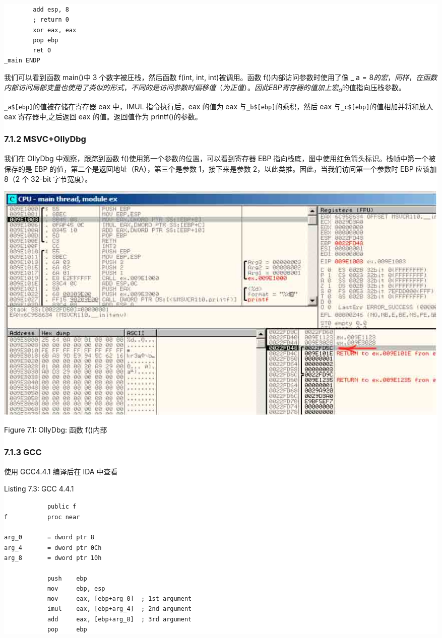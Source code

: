 ```
        add esp, 8
        ; return 0
        xor eax, eax
        pop ebp
        ret 0
_main ENDP

```

我们可以看到函数 main()中 3 个数字被圧栈，然后函数 f(int, int, int)被调用。函数 f()内部访问参数时使用了像 _ a$=8 的宏，同样，在函数内部访问局部变量也使用了类似的形式，不同的是访问参数时偏移值（为正值）。因此 EBP 寄存器的值加上宏 _a$的值指向压栈参数。

`_a$[ebp]`的值被存储在寄存器 eax 中，IMUL 指令执行后，eax 的值为 eax 与`_b$[ebp]`的乘积，然后 eax 与`_c$[ebp]`的值相加并将和放入 eax 寄存器中,之后返回 eax 的值。返回值作为 printf()的参数。

### 7.1.2 MSVC+OllyDbg

我们在 OllyDbg 中观察，跟踪到函数 f()使用第一个参数的位置，可以看到寄存器 EBP 指向栈底，图中使用红色箭头标识。栈帧中第一个被保存的是 EBP 的值，第二个是返回地址（RA），第三个是参数 1，接下来是参数 2，以此类推。因此，当我们访问第一个参数时 EBP 应该加 8（2 个 32-bit 字节宽度）。

![enter image description here](img/img1_u61_png.jpg)

Figure 7.1: OllyDbg: 函数 f()内部

### 7.1.3 GCC

使用 GCC4.4.1 编译后在 IDA 中查看

Listing 7.3: GCC 4.4.1

```
            public f
f           proc near

arg_0       = dword ptr 8
arg_4       = dword ptr 0Ch
arg_8       = dword ptr 10h

            push    ebp
            mov     ebp, esp
            mov     eax, [ebp+arg_0]  ; 1st argument
            imul    eax, [ebp+arg_4]  ; 2nd argument
            add     eax, [ebp+arg_8]  ; 3rd argument
            pop     ebp
```